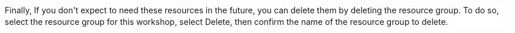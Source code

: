 Finally, If you don't expect to need these resources in the future, you can delete them by
deleting the resource group. To do so, select the resource group for this workshop,
select Delete, then confirm the name of the resource group to delete.




























  
  
     
     
  
  
















